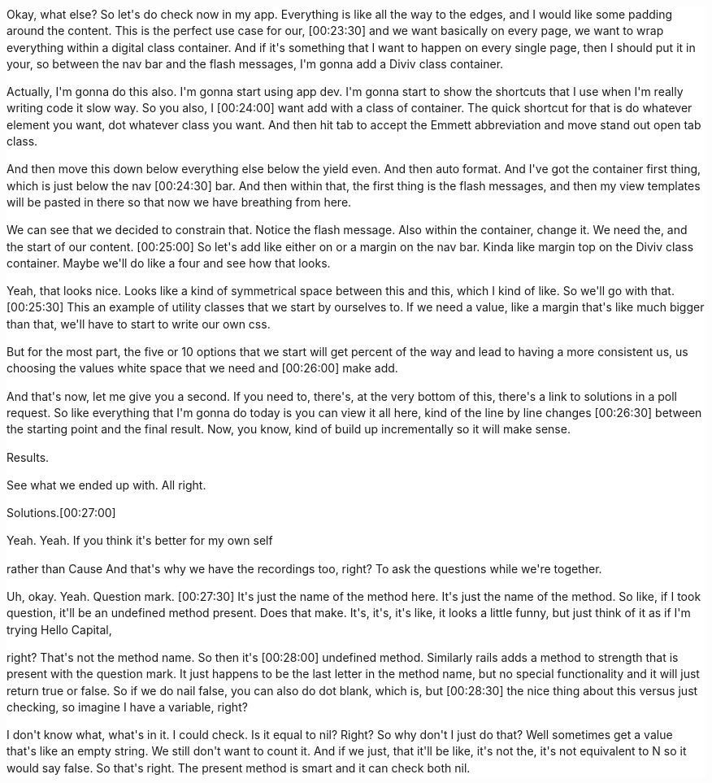 Okay, what else? So let's do check now in my app. Everything is like all the way to the edges, and I would like some padding around the content. This is the perfect use case for our, [00:23:30] and we want basically on every page, we want to wrap everything within a digital class container. And if it's something that I want to happen on every single page, then I should put it in your, so between the nav bar and the flash messages, I'm gonna add a Diviv class container.

Actually, I'm gonna do this also. I'm gonna start using app dev. I'm gonna start to show the shortcuts that I use when I'm really writing code it slow way. So you also, I [00:24:00] want add with a class of container. The quick shortcut for that is do whatever element you want, dot whatever class you want. And then hit tab to accept the Emmett abbreviation and move stand out open tab class.

And then move this down below everything else below the yield even. And then auto format. And I've got the container first thing, which is just below the nav [00:24:30] bar. And then within that, the first thing is the flash messages, and then my view templates will be pasted in there so that now we have breathing from here.

We can see that we decided to constrain that. Notice the flash message. Also within the container, change it. We need the, and the start of our content. [00:25:00] So let's add like either on or a margin on the nav bar. Kinda like margin top on the Diviv class container. Maybe we'll do like a four and see how that looks.

Yeah, that looks nice. Looks like a kind of symmetrical space between this and this, which I kind of like. So we'll go with that. [00:25:30] This an example of utility classes that we start by ourselves to. If we need a value, like a margin that's like much bigger than that, we'll have to start to write our own css.

But for the most part, the five or 10 options that we start will get percent of the way and lead to having a more consistent us, us choosing the values white space that we need and [00:26:00] make add.

And that's now, let me give you a second. If you need to, there's, at the very bottom of this, there's a link to solutions in a poll request. So like everything that I'm gonna do today is you can view it all here, kind of the line by line changes [00:26:30] between the starting point and the final result. Now, you know, kind of build up incrementally so it will make sense.

Results.

See what we ended up with. All right.

Solutions.[00:27:00] 

Yeah. Yeah. If you think it's better for my own self

rather than Cause And that's why we have the recordings too, right? To ask the questions while we're together.

Uh, okay. Yeah. Question mark. [00:27:30] It's just the name of the method here. It's just the name of the method. So like, if I took question, it'll be an undefined method present. Does that make. It's, it's, it's like, it looks a little funny, but just think of it as if I'm trying Hello Capital,

right? That's not the method name. So then it's [00:28:00] undefined method. Similarly rails adds a method to strength that is present with the question mark. It just happens to be the last letter in the method name, but no special functionality and it will just return true or false. So if we do nail false, you can also do dot blank, which is, but [00:28:30] the nice thing about this versus just checking, so imagine I have a variable, right?

I don't know what, what's in it. I could check. Is it equal to nil? Right? So why don't I just do that? Well sometimes get a value that's like an empty string. We still don't want to count it. And if we just, that it'll be like, it's not the, it's not equivalent to N so it would say false. So that's right. The present method is smart and it can check both nil.
